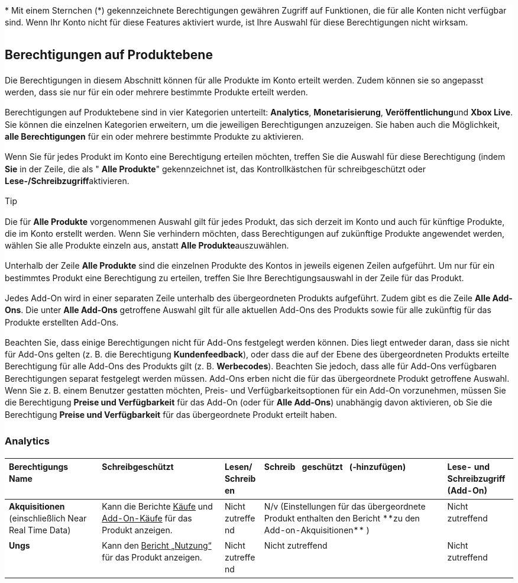 \* Mit einem Sternchen (*) gekennzeichnete Berechtigungen gewähren Zugriff auf Funktionen, die für alle Konten nicht verfügbar sind. Wenn Ihr Konto nicht für diese Features aktiviert wurde, ist Ihre Auswahl für diese Berechtigungen nicht wirksam.   


## <a name="product-level-permissions"></a>Berechtigungen auf Produktebene

Die Berechtigungen in diesem Abschnitt können für alle Produkte im Konto erteilt werden. Zudem können sie so angepasst werden, dass sie nur für ein oder mehrere bestimmte Produkte erteilt werden. 

Berechtigungen auf Produktebene sind in vier Kategorien unterteilt: **Analytics**, **Monetarisierung**, **Veröffentlichung**und **Xbox Live**. Sie können die einzelnen Kategorien erweitern, um die jeweiligen Berechtigungen anzuzeigen. Sie haben auch die Möglichkeit, **alle Berechtigungen** für ein oder mehrere bestimmte Produkte zu aktivieren.

Wenn Sie für jedes Produkt im Konto eine Berechtigung erteilen möchten, treffen Sie die Auswahl für diese Berechtigung (indem **Sie** in der Zeile, die als " **Alle Produkte**" gekennzeichnet ist, das Kontrollkästchen für schreibgeschützt oder **Lese-/Schreibzugriff**aktivieren. 
 
> [!TIP]
> Die für **Alle Produkte** vorgenommenen Auswahl gilt für jedes Produkt, das sich derzeit im Konto und auch für künftige Produkte, die im Konto erstellt werden. Wenn Sie verhindern möchten, dass Berechtigungen auf zukünftige Produkte angewendet werden, wählen Sie alle Produkte einzeln aus, anstatt **Alle Produkte**auszuwählen.

Unterhalb der Zeile **Alle Produkte** sind die einzelnen Produkte des Kontos in jeweils eigenen Zeilen aufgeführt. Um nur für ein bestimmtes Produkt eine Berechtigung zu erteilen, treffen Sie Ihre Berechtigungsauswahl in der Zeile für das Produkt.

Jedes Add-On wird in einer separaten Zeile unterhalb des übergeordneten Produkts aufgeführt. Zudem gibt es die Zeile **Alle Add-Ons**. Die unter **Alle Add-Ons** getroffene Auswahl gilt für alle aktuellen Add-Ons des Produkts sowie für alle zukünftig für das Produkte erstellten Add-Ons.

Beachten Sie, dass einige Berechtigungen nicht für Add-Ons festgelegt werden können. Dies liegt entweder daran, dass sie nicht für Add-Ons gelten (z. B. die Berechtigung **Kundenfeedback**), oder dass die auf der Ebene des übergeordneten Produkts erteilte Berechtigung für alle Add-Ons des Produkts gilt (z. B. **Werbecodes**). Beachten Sie jedoch, dass alle für Add-Ons verfügbaren Berechtigungen separat festgelegt werden müssen. Add-Ons erben nicht die für das übergeordnete Produkt getroffene Auswahl. Wenn Sie z. B. einem Benutzer gestatten möchten, Preis- und Verfügbarkeitsoptionen für ein Add-On vorzunehmen, müssen Sie die Berechtigung **Preise und Verfügbarkeit** für das Add-On (oder für **Alle Add-Ons**) unabhängig davon aktivieren, ob Sie die Berechtigung **Preise und Verfügbarkeit** für das übergeordnete Produkt erteilt haben. 


### <a name="analytics"></a>Analytics

<table>
    <thead>
    <tr class="header">
    <th align="left">Berechtigungs &nbsp; Name</th>
    <th align="left">Schreibgeschützt &nbsp;</th>
    <th align="left">Lesen/Schreiben</th>
    <th align="left">Schreib &nbsp; geschützt &nbsp; (&#8209;hinzufügen) </th>
    <th align="left">Lese- und Schreibzugriff&nbsp;(Add-On)</th>
    </tr>
    </thead>
    <tbody>
    <tr><td align="left">    <b>Akquisitionen</b> (einschließlich Near Real Time Data) </td><td>    Kann die Berichte <a href="acquisitions-report.md">Käufe</a> und <a href="add-on-acquisitions-report.md">Add-On-Käufe</a> für das Produkt anzeigen.        </td><td>    Nicht zutreffend    </td><td>    N/v (Einstellungen für das übergeordnete Produkt enthalten den Bericht **zu den Add-on-Akquisitionen** )        </td><td>    Nicht zutreffend                         </td></tr>
    <tr><td align="left">    <b>Ungs</b> </td><td>    Kann den <a href="usage-report.md">Bericht „Nutzung“</a> für das Produkt anzeigen.     </td><td>    Nicht zutreffend       </td><td>    Nicht zutreffend     </td><td>    Nicht zutreffend         </td></tr>